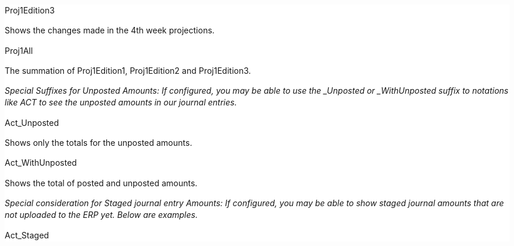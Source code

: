 Proj1Edition3

</td>  
<td>

Shows the changes made in the 4th week projections.

</td> </tr>  
<tr>  
<td>

Proj1All

</td>  
<td>

The summation of Proj1Edition1, Proj1Edition2 and Proj1Edition3.

</td> </tr>  
<tr>  
<td>

*Special Suffixes for Unposted Amounts: If configured, you may be able to use the _Unposted or _WithUnposted suffix to notations like ACT to see the unposted amounts in our journal entries.*  
</td> </tr>  
<tr>  
<td>

Act_Unposted

</td>  
<td>

Shows only the totals for the unposted amounts.

</td> </tr>  
<tr>  
<td>

Act_WithUnposted

</td>  
<td>

Shows the total of posted and unposted amounts.

</td> </tr>  
<tr>  
<td>

*Special consideration for Staged journal entry Amounts: If configured, you may be able to show staged journal amounts that are not uploaded to the ERP yet. Below are examples.*  
</td> </tr>  
<tr>  
<td>

Act_Staged

</td>  
<td>
